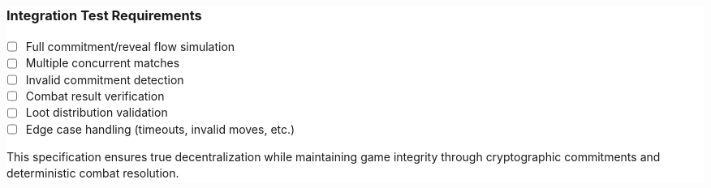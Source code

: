 ### Integration Test Requirements  
- [ ] Full commitment/reveal flow simulation
- [ ] Multiple concurrent matches
- [ ] Invalid commitment detection
- [ ] Combat result verification
- [ ] Loot distribution validation
- [ ] Edge case handling (timeouts, invalid moves, etc.)

This specification ensures true decentralization while maintaining game integrity through cryptographic commitments and deterministic combat resolution.